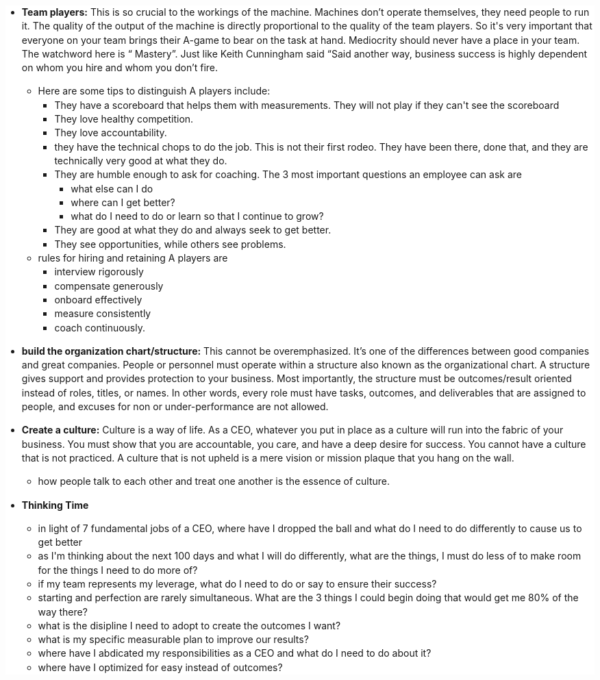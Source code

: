 
- **Team players:** This is so crucial to the workings of the machine. Machines don’t operate themselves, they need people to run it. The quality of the output of the machine is directly proportional to the quality of the team players. So it's very important that everyone on your team brings their A-game to bear on the task at hand. Mediocrity should never have a place in your team. The watchword here is “ Mastery”. Just like Keith Cunningham said “Said another way, business success is highly dependent on whom you hire and whom you don’t fire.

  - Here are some tips to distinguish A players include:
    - They have a scoreboard that helps them with measurements. They will not play if they can't see the scoreboard
    - They love healthy competition.
    - They love accountability.
    - they have the technical chops to do the job. This is not their first rodeo. They have been there, done that, and they are technically very good at what they do.
    - They are humble enough to ask for coaching. The 3 most important questions an employee can ask are
      - what else can I do
      - where can I get better?
      - what do I need to do or learn so that I continue to grow?
    - They are good at what they do and always seek to get better.
    - They see opportunities, while others see problems.
  - rules for hiring and retaining A players are
    - interview rigorously
    - compensate generously
    - onboard effectively
    - measure consistently
    - coach continuously.
- **build the organization chart/structure:** This cannot be overemphasized. It’s one of the differences between good companies and great companies. People or personnel must operate within a structure also known as the organizational chart. A structure gives support and provides protection to your business. Most importantly, the structure must be outcomes/result oriented instead of roles, titles, or names. In other words, every role must have tasks, outcomes, and deliverables that are assigned to people, and excuses for non or under-performance are not allowed.

- **Create a culture:** Culture is a way of life. As a CEO, whatever you put in place as a culture will run into the fabric of your business. You must show that you are accountable, you care, and have a deep desire for success. You cannot have a culture that is not practiced. A culture that is not upheld is a mere vision or mission plaque that you hang on the wall.
  - how people talk to each other and treat one another is the essence of culture.

- **Thinking Time**
  - in light of 7 fundamental jobs of a CEO, where have I dropped the ball and what do I need to do differently to cause us to get better
  - as I'm thinking about the next 100 days and what I will do differently, what are the things, I must do less of to make room for the things I need to do more of?
  - if my team represents my leverage, what do I need to do or say to ensure their success?
  - starting and perfection are rarely simultaneous. What are the 3 things I could begin doing that would get me 80% of the way there?
  - what is the disipline I need to adopt to create the outcomes I want?
  - what is my specific measurable plan to improve our results?
  - where have I abdicated my responsibilities as a CEO and what do I need to do about it?
  - where have I optimized for easy instead of outcomes?
